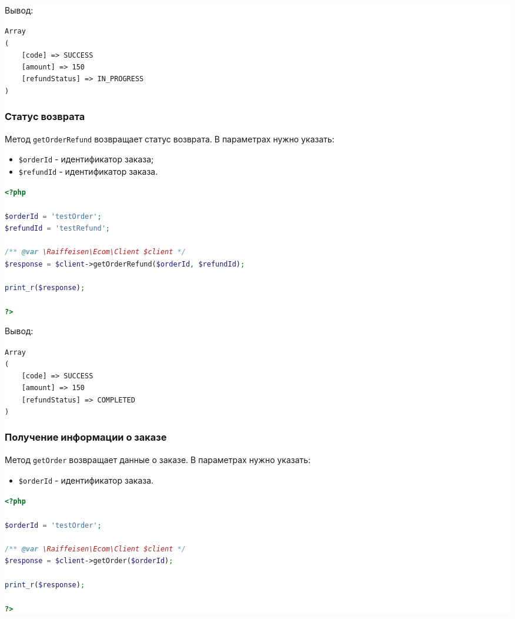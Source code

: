 
Вывод:

```
Array
(
    [code] => SUCCESS
    [amount] => 150
    [refundStatus] => IN_PROGRESS
)
```

### Статус возврата

Метод `getOrderRefund` возвращает статус возврата.
В параметрах нужно указать:

* `$orderId` - идентификатор заказа;
* `$refundId` - идентификатор заказа.

```php
<?php

$orderId = 'testOrder';
$refundId = 'testRefund';

/** @var \Raiffeisen\Ecom\Client $client */
$response = $client->getOrderRefund($orderId, $refundId);

print_r($response);

?>
```

Вывод:

```
Array
(
    [code] => SUCCESS
    [amount] => 150
    [refundStatus] => COMPLETED
)
```

### Получение информации о заказе

Метод `getOrder` возвращает данные о заказе.
В параметрах нужно указать:

* `$orderId` - идентификатор заказа.

```php
<?php

$orderId = 'testOrder';

/** @var \Raiffeisen\Ecom\Client $client */
$response = $client->getOrder($orderId);

print_r($response);

?>
```
